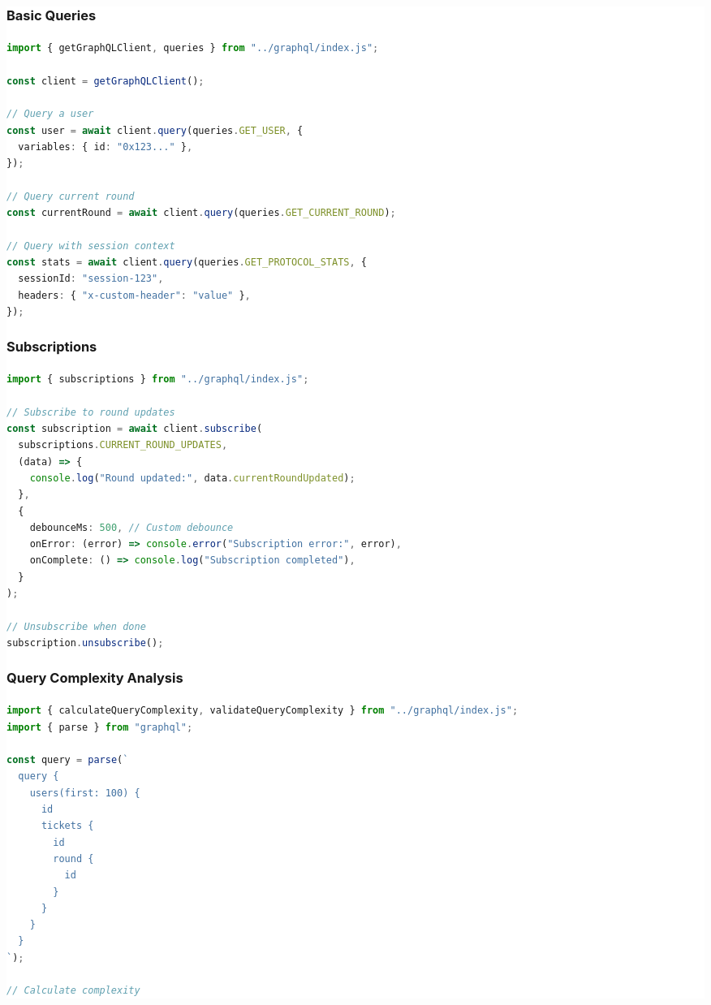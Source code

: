### Basic Queries

```typescript
import { getGraphQLClient, queries } from "../graphql/index.js";

const client = getGraphQLClient();

// Query a user
const user = await client.query(queries.GET_USER, {
  variables: { id: "0x123..." },
});

// Query current round
const currentRound = await client.query(queries.GET_CURRENT_ROUND);

// Query with session context
const stats = await client.query(queries.GET_PROTOCOL_STATS, {
  sessionId: "session-123",
  headers: { "x-custom-header": "value" },
});
```

### Subscriptions

```typescript
import { subscriptions } from "../graphql/index.js";

// Subscribe to round updates
const subscription = await client.subscribe(
  subscriptions.CURRENT_ROUND_UPDATES,
  (data) => {
    console.log("Round updated:", data.currentRoundUpdated);
  },
  {
    debounceMs: 500, // Custom debounce
    onError: (error) => console.error("Subscription error:", error),
    onComplete: () => console.log("Subscription completed"),
  }
);

// Unsubscribe when done
subscription.unsubscribe();
```

### Query Complexity Analysis

```typescript
import { calculateQueryComplexity, validateQueryComplexity } from "../graphql/index.js";
import { parse } from "graphql";

const query = parse(`
  query {
    users(first: 100) {
      id
      tickets {
        id
        round {
          id
        }
      }
    }
  }
`);

// Calculate complexity
```
